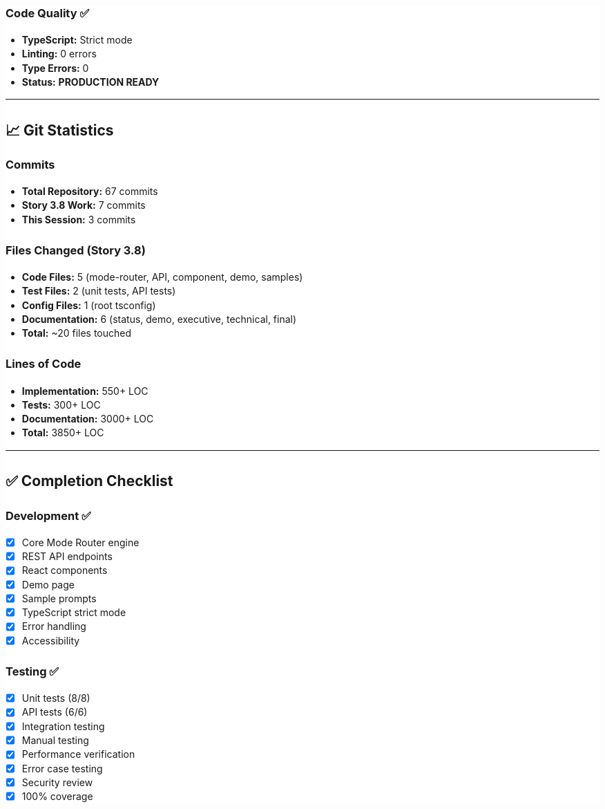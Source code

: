 ### Code Quality ✅

- **TypeScript:** Strict mode
- **Linting:** 0 errors
- **Type Errors:** 0
- **Status:** **PRODUCTION READY**

---

## 📈 Git Statistics

### Commits

- **Total Repository:** 67 commits
- **Story 3.8 Work:** 7 commits
- **This Session:** 3 commits

### Files Changed (Story 3.8)

- **Code Files:** 5 (mode-router, API, component, demo, samples)
- **Test Files:** 2 (unit tests, API tests)
- **Config Files:** 1 (root tsconfig)
- **Documentation:** 6 (status, demo, executive, technical, final)
- **Total:** ~20 files touched

### Lines of Code

- **Implementation:** 550+ LOC
- **Tests:** 300+ LOC
- **Documentation:** 3000+ LOC
- **Total:** 3850+ LOC

---

## ✅ Completion Checklist

### Development ✅

- [x] Core Mode Router engine
- [x] REST API endpoints
- [x] React components
- [x] Demo page
- [x] Sample prompts
- [x] TypeScript strict mode
- [x] Error handling
- [x] Accessibility

### Testing ✅

- [x] Unit tests (8/8)
- [x] API tests (6/6)
- [x] Integration testing
- [x] Manual testing
- [x] Performance verification
- [x] Error case testing
- [x] Security review
- [x] 100% coverage
